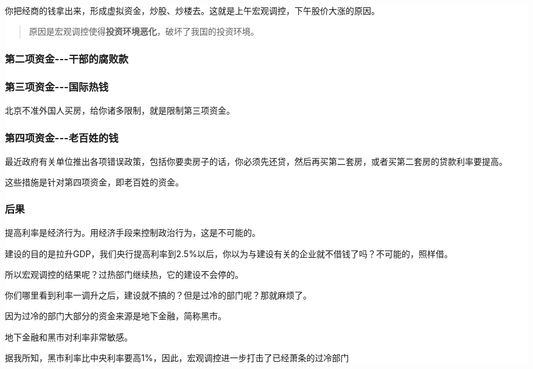 你把经商的钱拿出来，形成虚拟资金，炒股、炒楼去。这就是上午宏观调控，下午股价大涨的原因。

>原因是宏观调控使得**投资环境恶化**，破坏了我国的投资环境。

### 第二项资金---干部的腐败款


### 第三项资金---国际热钱

北京不准外国人买房，给你诸多限制，就是限制第三项资金。

### 第四项资金---老百姓的钱

最近政府有关单位推出各项错误政策，包括你要卖房子的话，你必须先还贷，然后再买第二套房，或者买第二套房的贷款利率要提高。

这些措施是针对第四项资金，即老百姓的资金。


### 后果


提高利率是经济行为。用经济手段来控制政治行为，这是不可能的。

建设的目的是拉升GDP，我们央行提高利率到2.5%以后，你以为与建设有关的企业就不借钱了吗？不可能的，照样借。

所以宏观调控的结果呢？过热部门继续热，它的建设不会停的。

你们哪里看到利率一调升之后，建设就不搞的？但是过冷的部门呢？那就麻烦了。

因为过冷的部门大部分的资金来源是地下金融，简称黑市。

地下金融和黑市对利率非常敏感。

据我所知，黑市利率比中央利率要高1%，因此，宏观调控进一步打击了已经萧条的过冷部门



